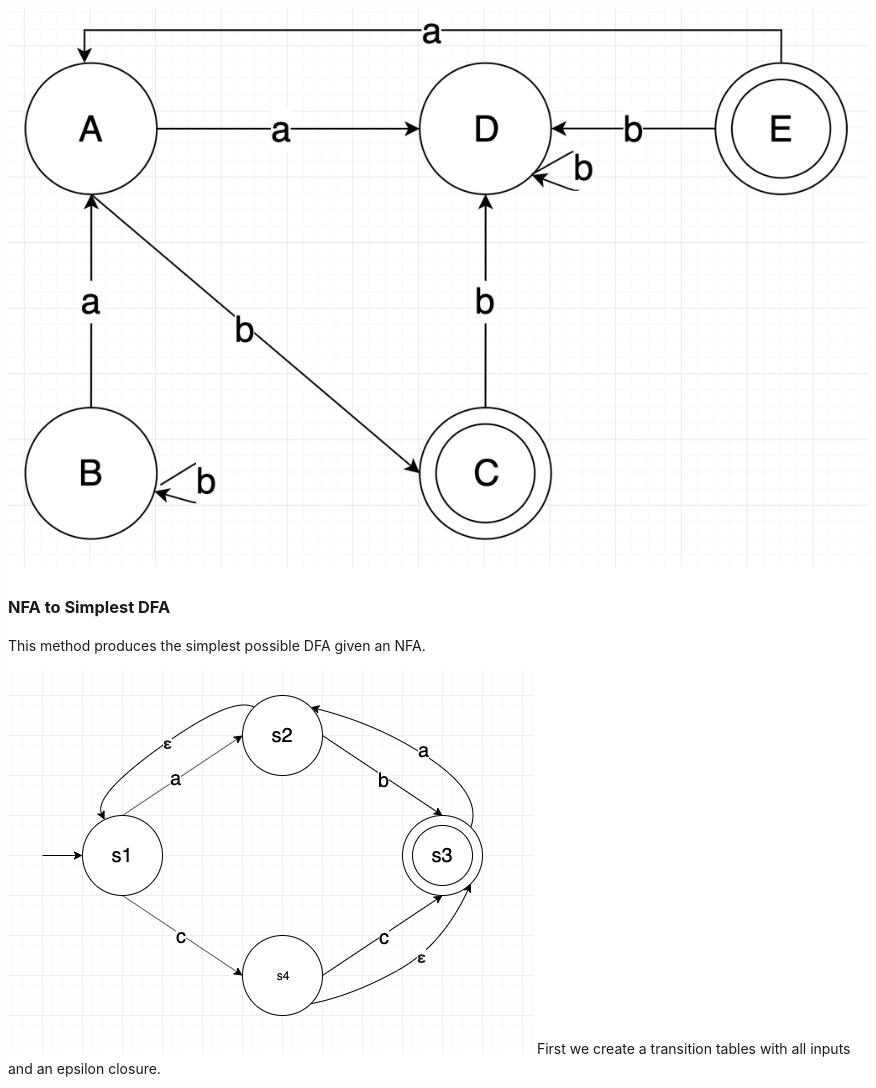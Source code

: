 ![NFA to DFA 4](images/NFA2DFA4.png)

### NFA to Simplest DFA
This method produces the simplest possible DFA given an NFA.

![NFA to Simp DFA 1](images/NFA2SDFA1.png)
First we create a transition tables with all inputs and an epsilon closure.
